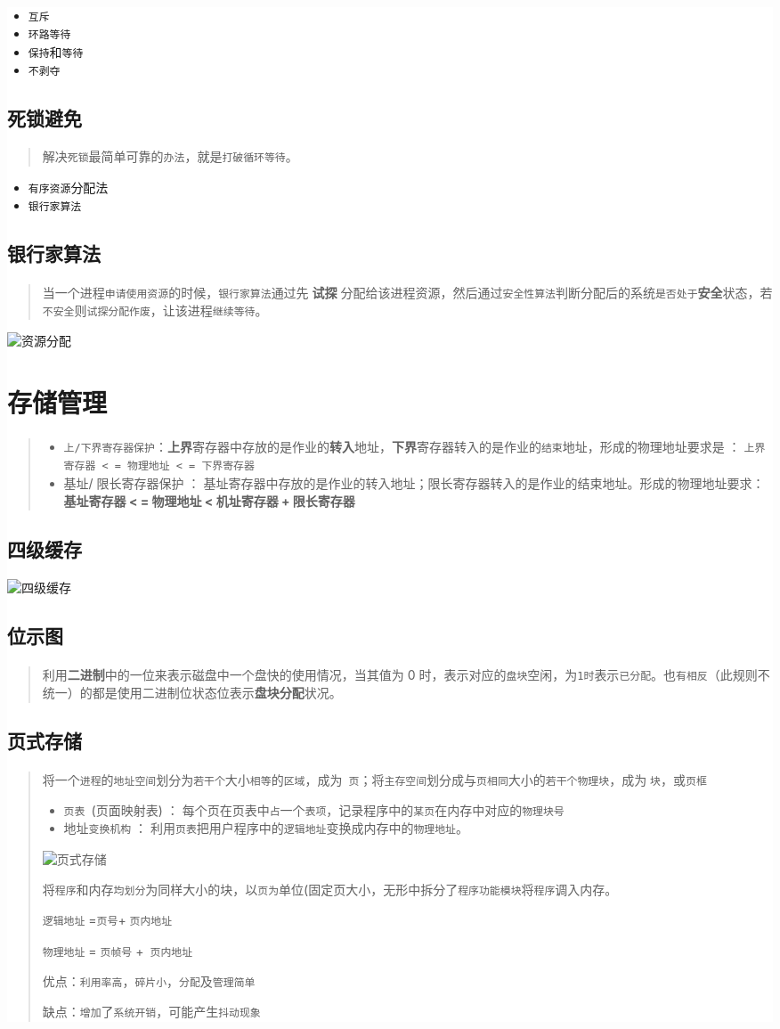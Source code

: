 * `互斥`
* `环路等待`
* `保持`和`等待`
* `不剥夺`

## 死锁避免

> 解决`死锁`最简单可靠的`办法`，就是`打破循环等待`。

* `有序资源`分配法
* `银行家算法`

## 银行家算法

> 当一个进程`申请使用资源`的时候，`银行家算法`通过先 **试探** 分配给该进程资源，然后通过`安全性算法`判断分配后的系统`是否处于`**安全**状态，若`不安全`则`试探分配作废`，让该进程`继续等待`。

![资源分配](https://mmbiz.qpic.cn/mmbiz_png/ORog4TEnkbsEcibd47DQia7ibYjMicEvylA9G9pF3Rqyzo2mIiaaO2R5jib87kjwFLib0m9e3OUUAIMsaObm68lic1ccBA/640?wx_fmt=png)

# 存储管理

> * `上/下界寄存器保护`：**上界**寄存器中存放的是作业的**转入**地址，**下界**寄存器转入的是作业的`结束`地址，形成的物理地址要求是 ： `上界寄存器 < = 物理地址 < = 下界寄存器`
> * 基址/ 限长寄存器保护 ： 基址寄存器中存放的是作业的转入地址；限长寄存器转入的是作业的结束地址。形成的物理地址要求：**基址寄存器 < = 物理地址 < 机址寄存器 + 限长寄存器**

## 四级缓存

![四级缓存](https://mmbiz.qpic.cn/mmbiz_png/ORog4TEnkbsEcibd47DQia7ibYjMicEvylA9OkTsM55xMgey80atp9l1uBONPJicwetKEvx1tXrnxwVCnKksGLhLMJQ/640?wx_fmt=png)

## 位示图

> 利用**二进制**中的一位来表示磁盘中一个盘快的使用情况，当其值为 0 时，表示对应的`盘块`空闲，为`1时`表示`已分配`。也`有相反`（此规则不统一）的都是使用二进制位状态位表示**盘块分配**状况。

## 页式存储

> 将一个`进程`的`地址空间`划分为`若干个`大小`相等`的`区域`，成为` 页`；将`主存空间`划分成与`页相同`大小的`若干个物理块`，成为 `块`，或`页框`
>
> * `页表 `(页面映射表) ： 每个页在页表中`占`一个`表项`，记录程序中的`某页`在内存中对应的`物理块号`
> * 地址`变换机构` ： 利用`页表`把用户程序中的`逻辑地址`变换成内存中的`物理地址`。
>
> ![页式存储](https://mmbiz.qpic.cn/mmbiz_png/ORog4TEnkbsEcibd47DQia7ibYjMicEvylA9dpibzAcjY9IeLrg0U7tkP5hw8r61iaKKfYp0t7sGLRa9WaqHiaUHxkA6A/640?wx_fmt=png)
>
> 将`程序`和内存`均划分`为同样大小的块，以`页为`单位(固定页大小，无形中拆分了`程序功能模块`将`程序`调入内存。
>
> `逻辑地址` =` 页号 `+ `页内地址`
>
> `物理地址` = `页帧号` +` 页内地址`
>
> 优点：`利用率高`，`碎片小`，`分配`及`管理简单`
>
> 缺点：`增加`了`系统开销`，可能产生`抖动现象`
